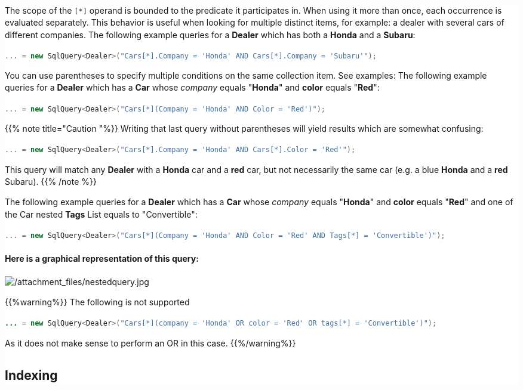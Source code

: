 The scope of the `[*]` operand is bounded to the predicate it participates in. When using it more than once, each occurrence is evaluated separately.
This behavior is useful when looking for multiple distinct items, for example: a dealer with several cars of different companies.
The following example queries for a **Dealer** which has both a **Honda** and a **Subaru**:


```csharp
... = new SqlQuery<Dealer>("Cars[*].Company = 'Honda' AND Cars[*].Company = 'Subaru'");
```

You can use parentheses to specify multiple conditions on the same collection item. See examples:
The following example queries for a **Dealer** which has a **Car** whose *company* equals "**Honda**" and **color** equals "**Red**":


```csharp
... = new SqlQuery<Dealer>("Cars[*](Company = 'Honda' AND Color = 'Red')");
```


{{% note title="Caution "%}}
Writing that last query without parentheses will yield results which are somewhat confusing:


```csharp
... = new SqlQuery<Dealer>("Cars[*].Company = 'Honda' AND Cars[*].Color = 'Red'");
```


This query will match any **Dealer** with a **Honda** car and a **red** car, but not necessarily the same car (e.g. a blue **Honda** and a **red** Subaru).
{{% /note %}}

The following example queries for a **Dealer** which has a **Car** whose *company* equals "**Honda**" and **color** equals "**Red**" and one of the Car nested **Tags** List equals to "Convertible":

```csharp
... = new SqlQuery<Dealer>("Cars[*](Company = 'Honda' AND Color = 'Red' AND Tags[*] = 'Convertible')");
```

#### Here is a graphical representation of this query:

![/attachment_files/nestedquery.jpg](/attachment_files/nestedquery.jpg)


{{%warning%}}
The following is not supported



```java
... = new SqlQuery<Dealer>("Cars[*](company = 'Honda' OR color = 'Red' OR tags[*] = 'Convertible')");
```

As it does not make sense to perform an OR in this case.
{{%/warning%}}


## Indexing
